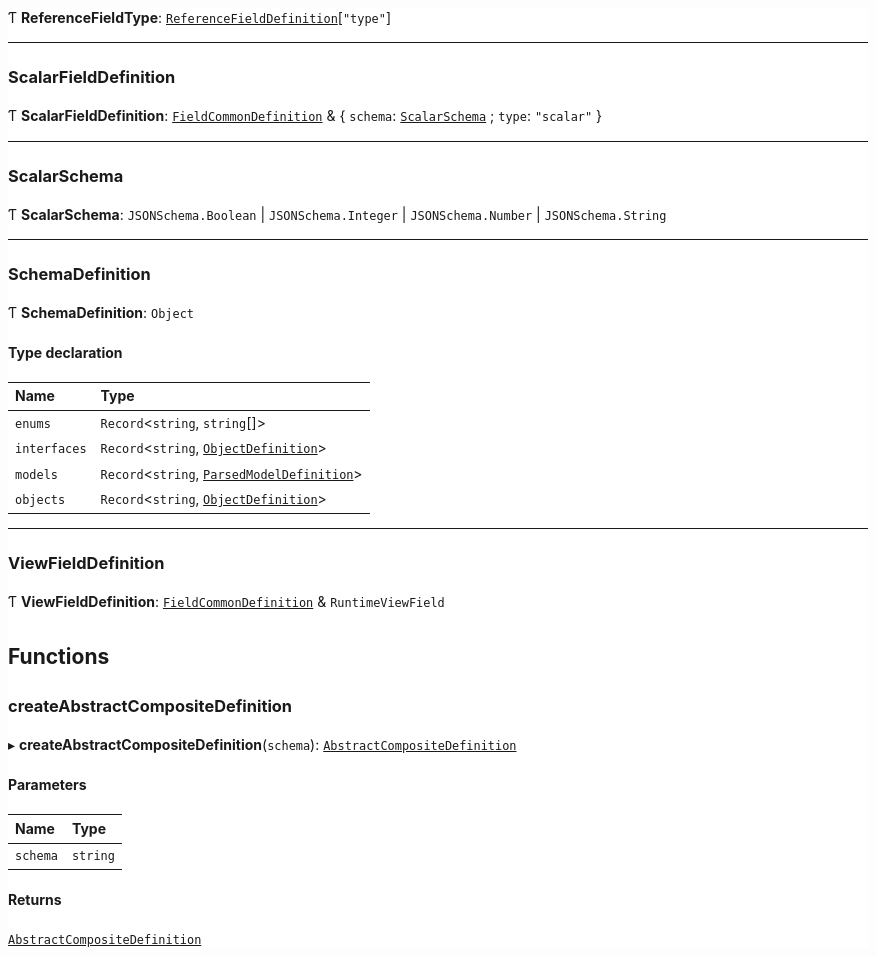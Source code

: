 Ƭ **ReferenceFieldType**: [`ReferenceFieldDefinition`](devtools.md#referencefielddefinition)[``"type"``]

---

### ScalarFieldDefinition

Ƭ **ScalarFieldDefinition**: [`FieldCommonDefinition`](devtools.md#fieldcommondefinition) & \{ `schema`: [`ScalarSchema`](devtools.md#scalarschema) ; `type`: `"scalar"` \}

---

### ScalarSchema

Ƭ **ScalarSchema**: `JSONSchema.Boolean` \| `JSONSchema.Integer` \| `JSONSchema.Number` \| `JSONSchema.String`

---

### SchemaDefinition

Ƭ **SchemaDefinition**: `Object`

#### Type declaration

| Name         | Type                                                                               |
| :----------- | :--------------------------------------------------------------------------------- |
| `enums`      | `Record`\<`string`, `string`[]\>                                                   |
| `interfaces` | `Record`\<`string`, [`ObjectDefinition`](devtools.md#objectdefinition)\>           |
| `models`     | `Record`\<`string`, [`ParsedModelDefinition`](devtools.md#parsedmodeldefinition)\> |
| `objects`    | `Record`\<`string`, [`ObjectDefinition`](devtools.md#objectdefinition)\>           |

---

### ViewFieldDefinition

Ƭ **ViewFieldDefinition**: [`FieldCommonDefinition`](devtools.md#fieldcommondefinition) & `RuntimeViewField`

## Functions

### createAbstractCompositeDefinition

▸ **createAbstractCompositeDefinition**(`schema`): [`AbstractCompositeDefinition`](devtools.md#abstractcompositedefinition)

#### Parameters

| Name     | Type     |
| :------- | :------- |
| `schema` | `string` |

#### Returns

[`AbstractCompositeDefinition`](devtools.md#abstractcompositedefinition)
